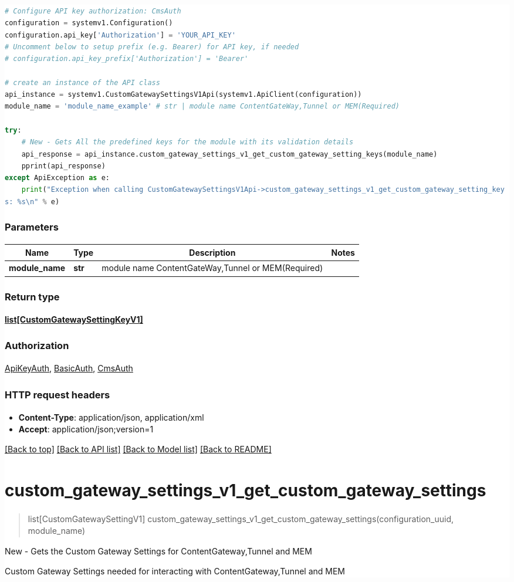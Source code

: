 ```python
# Configure API key authorization: CmsAuth
configuration = systemv1.Configuration()
configuration.api_key['Authorization'] = 'YOUR_API_KEY'
# Uncomment below to setup prefix (e.g. Bearer) for API key, if needed
# configuration.api_key_prefix['Authorization'] = 'Bearer'

# create an instance of the API class
api_instance = systemv1.CustomGatewaySettingsV1Api(systemv1.ApiClient(configuration))
module_name = 'module_name_example' # str | module name ContentGateWay,Tunnel or MEM(Required)

try:
    # New - Gets All the predefined keys for the module with its validation details
    api_response = api_instance.custom_gateway_settings_v1_get_custom_gateway_setting_keys(module_name)
    pprint(api_response)
except ApiException as e:
    print("Exception when calling CustomGatewaySettingsV1Api->custom_gateway_settings_v1_get_custom_gateway_setting_keys: %s\n" % e)
```

### Parameters

Name | Type | Description  | Notes
------------- | ------------- | ------------- | -------------
 **module_name** | **str**| module name ContentGateWay,Tunnel or MEM(Required) | 

### Return type

[**list[CustomGatewaySettingKeyV1]**](CustomGatewaySettingKeyV1.md)

### Authorization

[ApiKeyAuth](../README.md#ApiKeyAuth), [BasicAuth](../README.md#BasicAuth), [CmsAuth](../README.md#CmsAuth)

### HTTP request headers

 - **Content-Type**: application/json, application/xml
 - **Accept**: application/json;version=1

[[Back to top]](#) [[Back to API list]](../README.md#documentation-for-api-endpoints) [[Back to Model list]](../README.md#documentation-for-models) [[Back to README]](../README.md)

# **custom_gateway_settings_v1_get_custom_gateway_settings**
> list[CustomGatewaySettingV1] custom_gateway_settings_v1_get_custom_gateway_settings(configuration_uuid, module_name)

New - Gets the Custom Gateway Settings for ContentGateway,Tunnel and MEM

Custom Gateway Settings needed for interacting with ContentGateway,Tunnel and MEM
